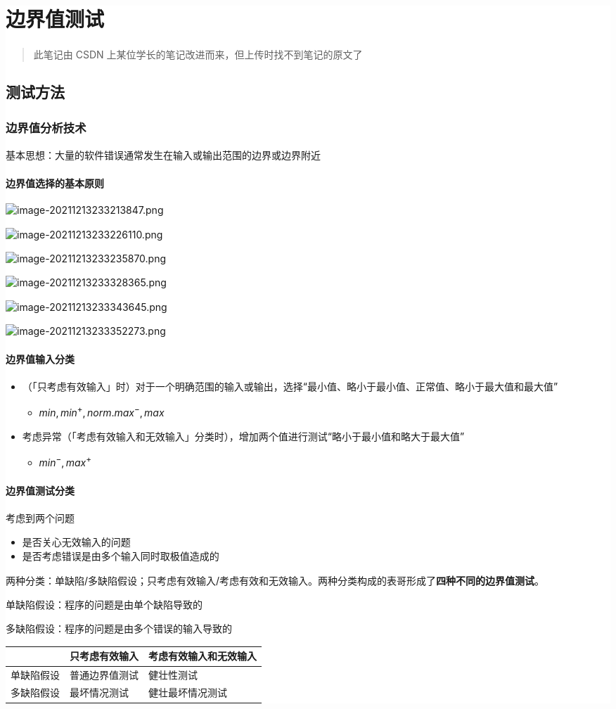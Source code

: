 # 边界值测试

> 此笔记由 CSDN 上某位学长的笔记改进而来，但上传时找不到笔记的原文了

## 测试方法

### 边界值分析技术

基本思想：大量的软件错误通常发生在输入或输出范围的边界或边界附近

#### 边界值选择的基本原则

![image-20211213233213847.png](https://telegraph-image-5ms.pages.dev/file/BQACAgUAAyEGAASIfjD1AANMZ6MHx2Psy1vGwKSAgv8b0nG8dScAAsgSAAJ9zRhV0Q2wYnMxhnI2BA.png)

![image-20211213233226110.png](https://telegraph-image-5ms.pages.dev/file/BQACAgUAAyEGAASIfjD1AANNZ6MHyTHI0FaP3wifx-mzI5sTgtMAAskSAAJ9zRhVIDaNgQaAuOw2BA.png)

![image-20211213233235870.png](https://telegraph-image-5ms.pages.dev/file/BQACAgUAAyEGAASIfjD1AANOZ6MHzMka9f6cTF-KqVTEd4WsIWcAAsoSAAJ9zRhVcebjYzv0p_42BA.png)

![image-20211213233328365.png](https://telegraph-image-5ms.pages.dev/file/BQACAgUAAyEGAASIfjD1AANPZ6MHzsa1Mzqwec7gFQ60l_k_Y9UAAssSAAJ9zRhVhqJ4JaTKVcY2BA.png)

![image-20211213233343645.png](https://telegraph-image-5ms.pages.dev/file/BQACAgUAAyEGAASIfjD1AANQZ6MH0dHy9iI_c7b2p_vfGRku2aYAAswSAAJ9zRhVtLJFOuA_DT02BA.png)

![image-20211213233352273.png](https://telegraph-image-5ms.pages.dev/file/BQACAgUAAyEGAASIfjD1AANRZ6MH0yPFbMv7uqALo_Af5en5aZcAAs0SAAJ9zRhVnme542Sqm7E2BA.png)

#### **边界值输入分类**

- （「只考虑有效输入」时）对于一个明确范围的输入或输出，选择“最小值、略小于最小值、正常值、略小于最大值和最大值”

  - $min,min^+,norm.max^−,max$

- 考虑异常（「考虑有效输入和无效输入」分类时），增加两个值进行测试“略小于最小值和略大于最大值”

  - $min^−,max^+$

#### **边界值测试分类**

考虑到两个问题

- 是否关心无效输入的问题
- 是否考虑错误是由多个输入同时取极值造成的

两种分类：单缺陷/多缺陷假设；只考虑有效输入/考虑有效和无效输入。两种分类构成的表哥形成了**四种不同的边界值测试**。

单缺陷假设：程序的问题是由单个缺陷导致的

多缺陷假设：程序的问题是由多个错误的输入导致的

|            | 只考虑有效输入 | 考虑有效输入和无效输入 |
| ---------- | -------------- | ---------------------- |
| 单缺陷假设 | 普通边界值测试 | 健壮性测试             |
| 多缺陷假设 | 最坏情况测试   | 健壮最坏情况测试       |
